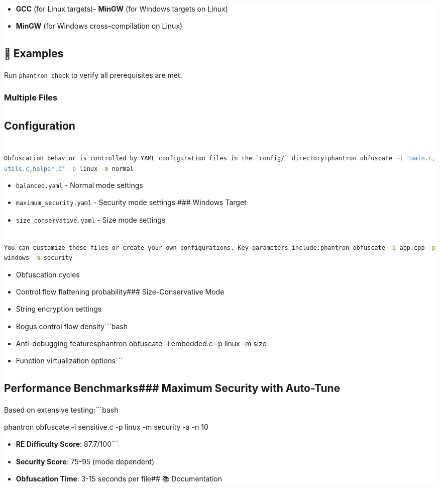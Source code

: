 - **GCC** (for Linux targets)- **MinGW** (for Windows targets on Linux)

- **MinGW** (for Windows cross-compilation on Linux)

## 🌟 Examples

Run `phantron check` to verify all prerequisites are met.

### Multiple Files

## Configuration

```bash

Obfuscation behavior is controlled by YAML configuration files in the `config/` directory:phantron obfuscate -i "main.c,utils.c,helper.c" -p linux -m normal

```

- `balanced.yaml` - Normal mode settings

- `maximum_security.yaml` - Security mode settings  ### Windows Target

- `size_conservative.yaml` - Size mode settings

```bash

You can customize these files or create your own configurations. Key parameters include:phantron obfuscate -i app.cpp -p windows -m security

```

- Obfuscation cycles

- Control flow flattening probability### Size-Conservative Mode

- String encryption settings

- Bogus control flow density```bash

- Anti-debugging featuresphantron obfuscate -i embedded.c -p linux -m size

- Function virtualization options```



## Performance Benchmarks### Maximum Security with Auto-Tune



Based on extensive testing:```bash

phantron obfuscate -i sensitive.c -p linux -m security -a -n 10

- **RE Difficulty Score**: 87.7/100```

- **Security Score**: 75-95 (mode dependent)

- **Obfuscation Time**: 3-15 seconds per file## 📚 Documentation
